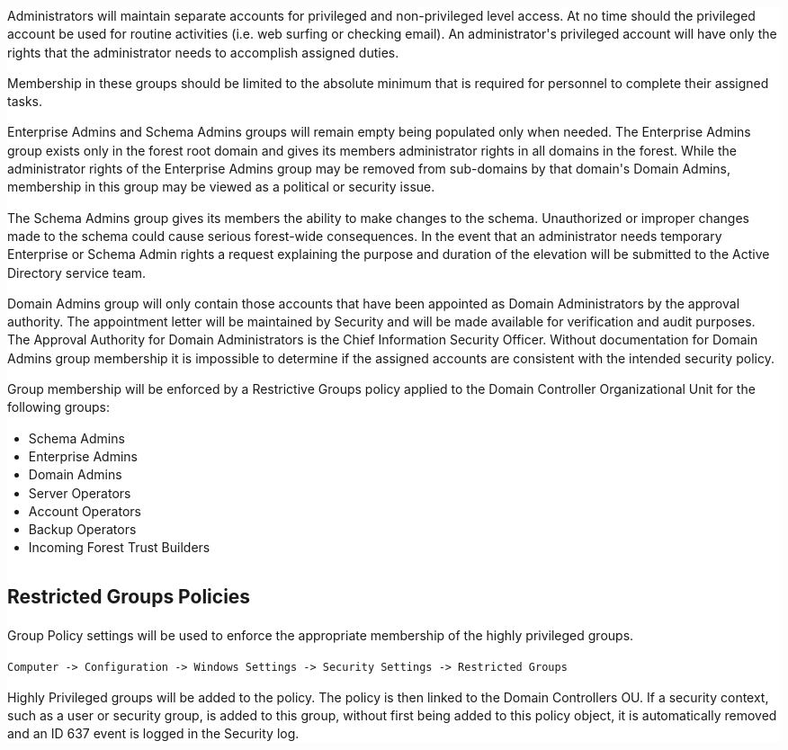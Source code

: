 Administrators will maintain separate accounts for privileged and non-privileged level access. At no time should the privileged account be used for routine activities (i.e. web surfing or checking email). An administrator's privileged account will have only the rights that the administrator needs to accomplish assigned duties.

Membership in these groups should be limited to the absolute minimum that is required for personnel to complete their assigned tasks.

Enterprise Admins and Schema Admins groups will remain empty being populated only when needed. The Enterprise Admins group exists only in the forest root domain and gives its members administrator rights in all domains in the forest. While the administrator rights of the Enterprise Admins group may be removed from sub-domains by that domain's Domain Admins, membership in this group may be viewed as a political or security issue.

The Schema Admins group gives its members the ability to make changes to the schema. Unauthorized or improper changes made to the schema could cause serious forest-wide consequences. In the event that an administrator needs temporary Enterprise or Schema Admin rights a request explaining the purpose and duration of the elevation will be submitted to the Active Directory service team.

Domain Admins group will only contain those accounts that have been appointed as Domain Administrators by the approval authority. The appointment letter will be maintained by Security and will be made available for verification and audit purposes. The Approval Authority for Domain Administrators is the Chief Information Security Officer. Without documentation for Domain Admins group membership it is impossible to determine if the assigned accounts are consistent with the intended security policy.

Group membership will be enforced by a Restrictive Groups policy applied to the Domain Controller Organizational Unit for the following groups:

- Schema Admins
- Enterprise Admins
- Domain Admins
- Server Operators
- Account Operators
- Backup Operators
- Incoming Forest Trust Builders

## Restricted Groups Policies

Group Policy settings will be used to enforce the appropriate membership of the highly privileged groups.

```text
Computer -> Configuration -> Windows Settings -> Security Settings -> Restricted Groups
```

Highly Privileged groups will be added to the policy. The policy is then linked to the Domain Controllers OU. If a security context, such as a user or security group, is added to this group, without first being added to this policy object, it is automatically removed and an ID 637 event is logged in the Security log.
